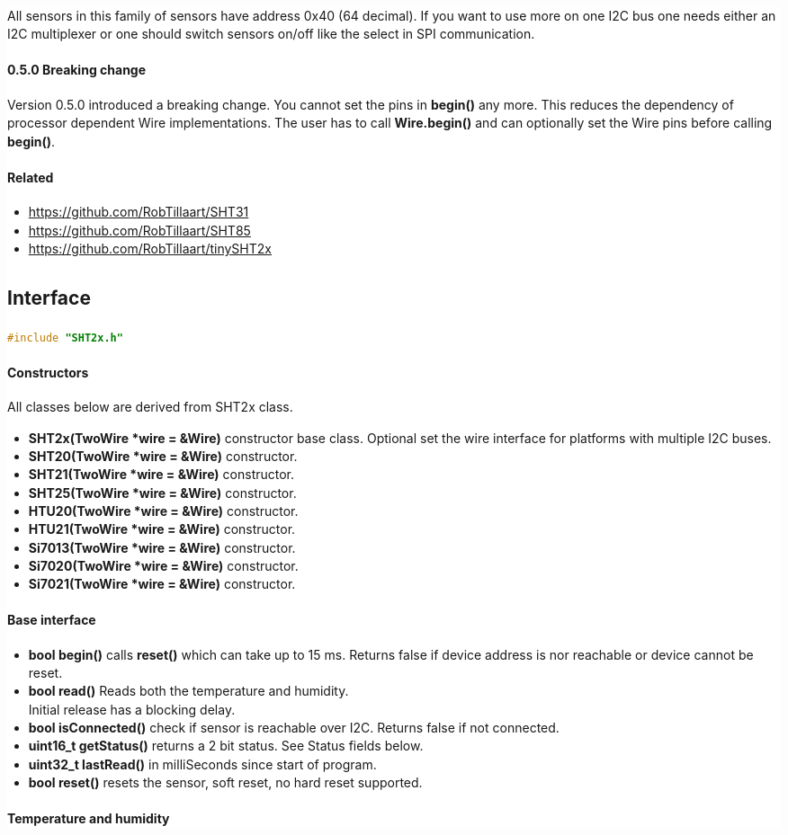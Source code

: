 All sensors in this family of sensors have address 0x40 (64 decimal).
If you want to use more on one I2C bus one needs either an I2C multiplexer
or one should switch sensors on/off like the select in SPI communication.


#### 0.5.0 Breaking change

Version 0.5.0 introduced a breaking change.
You cannot set the pins in **begin()** any more.
This reduces the dependency of processor dependent Wire implementations.
The user has to call **Wire.begin()** and can optionally set the Wire pins 
before calling **begin()**.


#### Related

- https://github.com/RobTillaart/SHT31
- https://github.com/RobTillaart/SHT85
- https://github.com/RobTillaart/tinySHT2x


## Interface

```cpp
#include "SHT2x.h"
```

#### Constructors

All classes below are derived from SHT2x class.

- **SHT2x(TwoWire \*wire = &Wire)** constructor base class. 
Optional set the wire interface for platforms with multiple I2C buses. 
- **SHT20(TwoWire \*wire = &Wire)** constructor.
- **SHT21(TwoWire \*wire = &Wire)** constructor.
- **SHT25(TwoWire \*wire = &Wire)** constructor.
- **HTU20(TwoWire \*wire = &Wire)** constructor.
- **HTU21(TwoWire \*wire = &Wire)** constructor.
- **Si7013(TwoWire \*wire = &Wire)** constructor.
- **Si7020(TwoWire \*wire = &Wire)** constructor.
- **Si7021(TwoWire \*wire = &Wire)** constructor.


#### Base interface

- **bool begin()** calls **reset()** which can take up to 15 ms.
Returns false if device address is nor reachable or device cannot be reset.
- **bool read()** Reads both the temperature and humidity.  
Initial release has a blocking delay. 
- **bool isConnected()** check if sensor is reachable over I2C. Returns false if not connected.
- **uint16_t getStatus()** returns a 2 bit status. See Status fields below.
- **uint32_t lastRead()** in milliSeconds since start of program.
- **bool reset()** resets the sensor, soft reset, no hard reset supported.

#### Temperature and humidity
